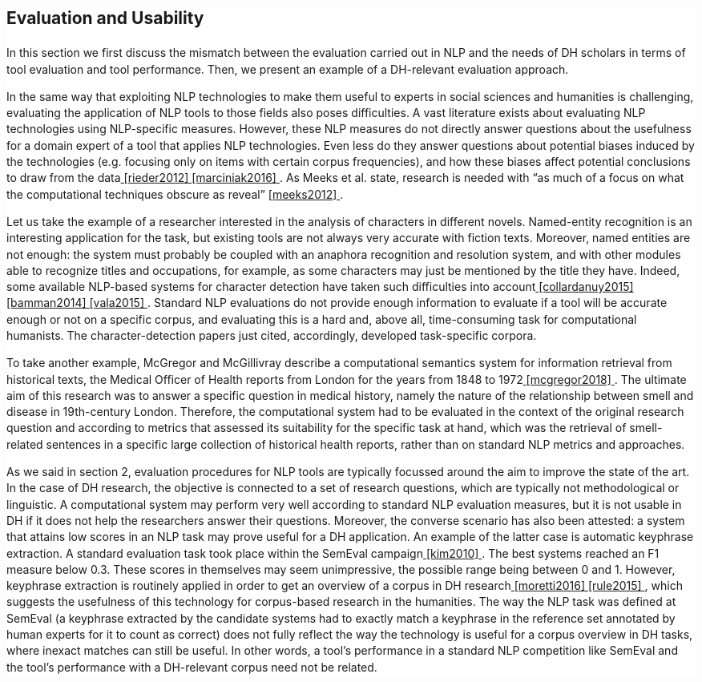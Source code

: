 


## Evaluation and Usability

In this section we first discuss the mismatch between the evaluation carried out in NLP and the needs of DH scholars in terms of tool evaluation and tool performance. Then, we present an example of a DH-relevant evaluation approach.

In the same way that exploiting NLP technologies to make them useful to experts in social sciences and humanities is challenging, evaluating the application of NLP tools to those fields also poses difficulties. A vast literature exists about evaluating NLP technologies using NLP-specific measures. However, these NLP measures do not directly answer questions about the usefulness for a domain expert of a tool that applies NLP technologies. Even less do they answer questions about potential biases induced by the technologies (e.g. focusing only on items with certain corpus frequencies), and how these biases affect potential conclusions to draw from the data<a class="footnote-ref" href="#rieder2012"> [rieder2012] </a><a class="footnote-ref" href="#marciniak2016"> [marciniak2016] </a>. As Meeks et al. state, research is needed with “as much of a focus on what the computational techniques obscure as reveal” <a class="footnote-ref" href="#meeks2012"> [meeks2012] </a>.

Let us take the example of a researcher interested in the analysis of characters in different novels. Named-entity recognition is an interesting application for the task, but existing tools are not always very accurate with fiction texts. Moreover, named entities are not enough: the system must probably be coupled with an anaphora recognition and resolution system, and with other modules able to recognize titles and occupations, for example, as some characters may just be mentioned by the title they have. Indeed, some available NLP-based systems for character detection have taken such difficulties into account<a class="footnote-ref" href="#collardanuy2015"> [collardanuy2015] </a><a class="footnote-ref" href="#bamman2014"> [bamman2014] </a><a class="footnote-ref" href="#vala2015"> [vala2015] </a>. Standard NLP evaluations do not provide enough information to evaluate if a tool will be accurate enough or not on a specific corpus, and evaluating this is a hard and, above all, time-consuming task for computational humanists. The character-detection papers just cited, accordingly, developed task-specific corpora.

To take another example, McGregor and McGillivray describe a computational semantics system for information retrieval from historical texts, the Medical Officer of Health reports from London for the years from 1848 to 1972<a class="footnote-ref" href="#mcgregor2018"> [mcgregor2018] </a>. The ultimate aim of this research was to answer a specific question in medical history, namely the nature of the relationship between smell and disease in 19th-century London. Therefore, the computational system had to be evaluated in the context of the original research question and according to metrics that assessed its suitability for the specific task at hand, which was the retrieval of smell-related sentences in a specific large collection of historical health reports, rather than on standard NLP metrics and approaches.

As we said in section 2, evaluation procedures for NLP tools are typically focussed around the aim to improve the state of the art. In the case of DH research, the objective is connected to a set of research questions, which are typically not methodological or linguistic. A computational system may perform very well according to standard NLP evaluation measures, but it is not usable in DH if it does not help the researchers answer their questions. Moreover, the converse scenario has also been attested: a system that attains low scores in an NLP task may prove useful for a DH application. An example of the latter case is automatic keyphrase extraction. A standard evaluation task took place within the SemEval campaign<a class="footnote-ref" href="#kim2010"> [kim2010] </a>. The best systems reached an F1 measure below 0.3. These scores in themselves may seem unimpressive, the possible range being between 0 and 1. However, keyphrase extraction is routinely applied in order to get an overview of a corpus in DH research<a class="footnote-ref" href="#moretti2016"> [moretti2016] </a><a class="footnote-ref" href="#rule2015"> [rule2015] </a>, which suggests the usefulness of this technology for corpus-based research in the humanities. The way the NLP task was defined at SemEval (a keyphrase extracted by the candidate systems had to exactly match a keyphrase in the reference set annotated by human experts for it to count as correct) does not fully reflect the way the technology is useful for a corpus overview in DH tasks, where inexact matches can still be useful. In other words, a tool’s performance in a standard NLP competition like SemEval and the tool’s performance with a DH-relevant corpus need not be related.


[^1]:  “Je t'aime… moi non plus” (French forI love you… me neither) is a 1967 song written by Serge Gainsbourg for Brigitte Bardot. “The song was banned in several countries due to its overtly sexual content” (Wikipedia), but there is nothing sexual in this paper.
[^2]: [https://ch.uni-leipzig.de/about/](https://ch.uni-leipzig.de/about/)(Last accessed on 20/05/2020).
[^3]: [https://www.ehumanities.nl/computational-Humanities/](https://www.ehumanities.nl/computational-Humanities/)(Last accessed on 20/05/2020).
[^4]: [https://www.dagstuhl.de/en/program/calendar/semhp/?semnr=14301](https://www.dagstuhl.de/en/program/calendar/semhp/?semnr=14301)(Last accessed on 20/05/2020).
[^5]: [https://teach4dh.github.io](https://teach4dh.github.io)(Last accessed on 20/05/2020).
[^6]: [http://wp.unil.ch/llist/en/event/comhum2018/](http://wp.unil.ch/llist/en/event/comhum2018/)(Last accessed on 20/05/2020).
[^7]: [https://sighum.wordpress.com/events/latech-clfl-2018/](https://sighum.wordpress.com/events/latech-clfl-2018/)(Last accessed on 20/05/2020).
[^8]: F1 was 0.69 based on an exact match across system and reference results of triples containing a negotiating actor, its statement, and the reporting predicate (verbal or nominal) relating both.
[^9]: Indeed, at the time those evaluations took place, a current concern in computational linguistics<a class="footnote-ref" href="#bonial2016"> [bonial2016] </a>was how to represent certain complex predicates (light verbs) in the lexical knowledge-base against which we automatically annotated the ENB corpus (PropBank<a class="footnote-ref" href="#palmer2005"> [palmer2005] </a>).## Bibliography